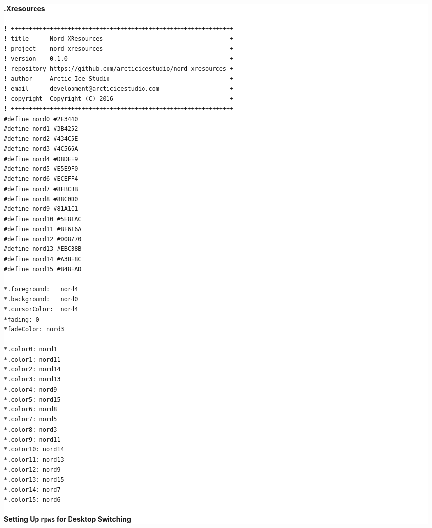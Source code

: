 #### .Xresources

```
! +++++++++++++++++++++++++++++++++++++++++++++++++++++++++++++++
! title      Nord XResources                                    +
! project    nord-xresources                                    +
! version    0.1.0                                              +
! repository https://github.com/arcticicestudio/nord-xresources +
! author     Arctic Ice Studio                                  +
! email      development@arcticicestudio.com                    +
! copyright  Copyright (C) 2016                                 +
! +++++++++++++++++++++++++++++++++++++++++++++++++++++++++++++++
#define nord0 #2E3440
#define nord1 #3B4252
#define nord2 #434C5E
#define nord3 #4C566A
#define nord4 #D8DEE9
#define nord5 #E5E9F0
#define nord6 #ECEFF4
#define nord7 #8FBCBB
#define nord8 #88C0D0
#define nord9 #81A1C1
#define nord10 #5E81AC
#define nord11 #BF616A
#define nord12 #D08770
#define nord13 #EBCB8B
#define nord14 #A3BE8C
#define nord15 #B48EAD

*.foreground:   nord4
*.background:   nord0
*.cursorColor:  nord4
*fading: 0
*fadeColor: nord3

*.color0: nord1
*.color1: nord11
*.color2: nord14
*.color3: nord13
*.color4: nord9
*.color5: nord15
*.color6: nord8
*.color7: nord5
*.color8: nord3
*.color9: nord11
*.color10: nord14
*.color11: nord13
*.color12: nord9
*.color13: nord15
*.color14: nord7
*.color15: nord6
```
#### Setting Up `rpws` for Desktop Switching
